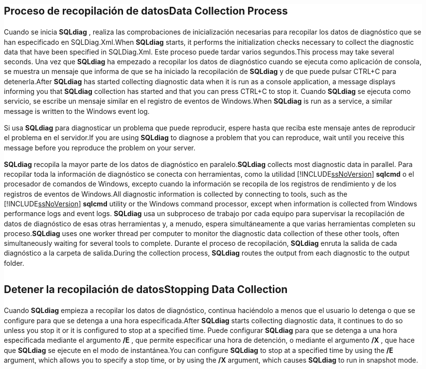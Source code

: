 ## <a name="data-collection-process"></a><span data-ttu-id="541ba-269">Proceso de recopilación de datos</span><span class="sxs-lookup"><span data-stu-id="541ba-269">Data Collection Process</span></span>  
 <span data-ttu-id="541ba-270">Cuando se inicia **SQLdiag** , realiza las comprobaciones de inicialización necesarias para recopilar los datos de diagnóstico que se han especificado en SQLDiag.Xml.</span><span class="sxs-lookup"><span data-stu-id="541ba-270">When **SQLdiag** starts, it performs the initialization checks necessary to collect the diagnostic data that have been specified in SQLDiag.Xml.</span></span> <span data-ttu-id="541ba-271">Este proceso puede tardar varios segundos.</span><span class="sxs-lookup"><span data-stu-id="541ba-271">This process may take several seconds.</span></span> <span data-ttu-id="541ba-272">Una vez que **SQLdiag** ha empezado a recopilar los datos de diagnóstico cuando se ejecuta como aplicación de consola, se muestra un mensaje que informa de que se ha iniciado la recopilación de **SQLdiag** y de que puede pulsar CTRL+C para detenerla.</span><span class="sxs-lookup"><span data-stu-id="541ba-272">After **SQLdiag** has started collecting diagnostic data when it is run as a console application, a message displays informing you that **SQLdiag** collection has started and that you can press CTRL+C to stop it.</span></span> <span data-ttu-id="541ba-273">Cuando **SQLdiag** se ejecuta como servicio, se escribe un mensaje similar en el registro de eventos de Windows.</span><span class="sxs-lookup"><span data-stu-id="541ba-273">When **SQLdiag** is run as a service, a similar message is written to the Windows event log.</span></span>  
  
 <span data-ttu-id="541ba-274">Si usa **SQLdiag** para diagnosticar un problema que puede reproducir, espere hasta que reciba este mensaje antes de reproducir el problema en el servidor.</span><span class="sxs-lookup"><span data-stu-id="541ba-274">If you are using **SQLdiag** to diagnose a problem that you can reproduce, wait until you receive this message before you reproduce the problem on your server.</span></span>  
  
 <span data-ttu-id="541ba-275">**SQLdiag** recopila la mayor parte de los datos de diagnóstico en paralelo.</span><span class="sxs-lookup"><span data-stu-id="541ba-275">**SQLdiag** collects most diagnostic data in parallel.</span></span> <span data-ttu-id="541ba-276">Para recopilar toda la información de diagnóstico se conecta con herramientas, como la utilidad [!INCLUDE[ssNoVersion](../includes/ssnoversion-md.md)] **sqlcmd** o el procesador de comandos de Windows, excepto cuando la información se recopila de los registros de rendimiento y de los registros de eventos de Windows.</span><span class="sxs-lookup"><span data-stu-id="541ba-276">All diagnostic information is collected by connecting to tools, such as the [!INCLUDE[ssNoVersion](../includes/ssnoversion-md.md)] **sqlcmd** utility or the Windows command processor, except when information is collected from Windows performance logs and event logs.</span></span> <span data-ttu-id="541ba-277">**SQLdiag** usa un subproceso de trabajo por cada equipo para supervisar la recopilación de datos de diagnóstico de esas otras herramientas y, a menudo, espera simultáneamente a que varias herramientas completen su proceso.</span><span class="sxs-lookup"><span data-stu-id="541ba-277">**SQLdiag** uses one worker thread per computer to monitor the diagnostic data collection of these other tools, often simultaneously waiting for several tools to complete.</span></span> <span data-ttu-id="541ba-278">Durante el proceso de recopilación, **SQLdiag** enruta la salida de cada diagnóstico a la carpeta de salida.</span><span class="sxs-lookup"><span data-stu-id="541ba-278">During the collection process, **SQLdiag** routes the output from each diagnostic to the output folder.</span></span>  
  
## <a name="stopping-data-collection"></a><span data-ttu-id="541ba-279">Detener la recopilación de datos</span><span class="sxs-lookup"><span data-stu-id="541ba-279">Stopping Data Collection</span></span>  
 <span data-ttu-id="541ba-280">Cuando **SQLdiag** empieza a recopilar los datos de diagnóstico, continua haciéndolo a menos que el usuario lo detenga o que se configure para que se detenga a una hora especificada.</span><span class="sxs-lookup"><span data-stu-id="541ba-280">After **SQLdiag** starts collecting diagnostic data, it continues to do so unless you stop it or it is configured to stop at a specified time.</span></span> <span data-ttu-id="541ba-281">Puede configurar **SQLdiag** para que se detenga a una hora especificada mediante el argumento **/E** , que permite especificar una hora de detención, o mediante el argumento **/X** , que hace que **SQLdiag** se ejecute en el modo de instantánea.</span><span class="sxs-lookup"><span data-stu-id="541ba-281">You can configure **SQLdiag** to stop at a specified time by using the **/E** argument, which allows you to specify a stop time, or by using the **/X** argument, which causes **SQLdiag** to run in snapshot mode.</span></span>  
  
